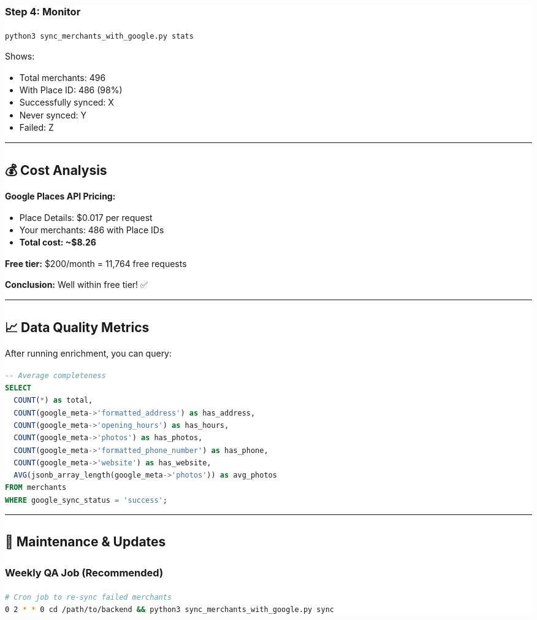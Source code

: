 ### Step 4: Monitor

```bash
python3 sync_merchants_with_google.py stats
```

Shows:
- Total merchants: 496
- With Place ID: 486 (98%)
- Successfully synced: X
- Never synced: Y
- Failed: Z

---

## 💰 Cost Analysis

**Google Places API Pricing:**
- Place Details: $0.017 per request
- Your merchants: 486 with Place IDs
- **Total cost: ~$8.26**

**Free tier:** $200/month = 11,764 free requests

**Conclusion:** Well within free tier! ✅

---

## 📈 Data Quality Metrics

After running enrichment, you can query:

```sql
-- Average completeness
SELECT 
  COUNT(*) as total,
  COUNT(google_meta->'formatted_address') as has_address,
  COUNT(google_meta->'opening_hours') as has_hours,
  COUNT(google_meta->'photos') as has_photos,
  COUNT(google_meta->'formatted_phone_number') as has_phone,
  COUNT(google_meta->'website') as has_website,
  AVG(jsonb_array_length(google_meta->'photos')) as avg_photos
FROM merchants
WHERE google_sync_status = 'success';
```

---

## 🔧 Maintenance & Updates

### Weekly QA Job (Recommended)

```bash
# Cron job to re-sync failed merchants
0 2 * * 0 cd /path/to/backend && python3 sync_merchants_with_google.py sync
```
